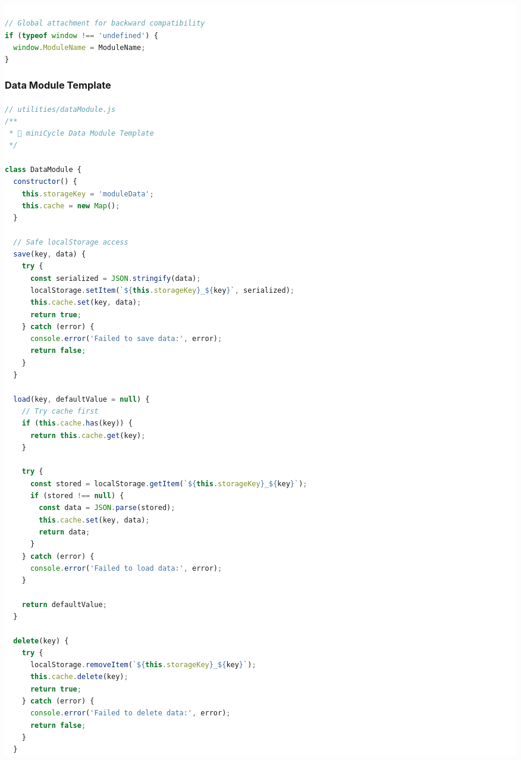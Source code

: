 ```javascript

// Global attachment for backward compatibility
if (typeof window !== 'undefined') {
  window.ModuleName = ModuleName;
}
```

### Data Module Template
```javascript
// utilities/dataModule.js
/**
 * 💾 miniCycle Data Module Template
 */

class DataModule {
  constructor() {
    this.storageKey = 'moduleData';
    this.cache = new Map();
  }
  
  // Safe localStorage access
  save(key, data) {
    try {
      const serialized = JSON.stringify(data);
      localStorage.setItem(`${this.storageKey}_${key}`, serialized);
      this.cache.set(key, data);
      return true;
    } catch (error) {
      console.error('Failed to save data:', error);
      return false;
    }
  }
  
  load(key, defaultValue = null) {
    // Try cache first
    if (this.cache.has(key)) {
      return this.cache.get(key);
    }
    
    try {
      const stored = localStorage.getItem(`${this.storageKey}_${key}`);
      if (stored !== null) {
        const data = JSON.parse(stored);
        this.cache.set(key, data);
        return data;
      }
    } catch (error) {
      console.error('Failed to load data:', error);
    }
    
    return defaultValue;
  }
  
  delete(key) {
    try {
      localStorage.removeItem(`${this.storageKey}_${key}`);
      this.cache.delete(key);
      return true;
    } catch (error) {
      console.error('Failed to delete data:', error);
      return false;
    }
  }
```